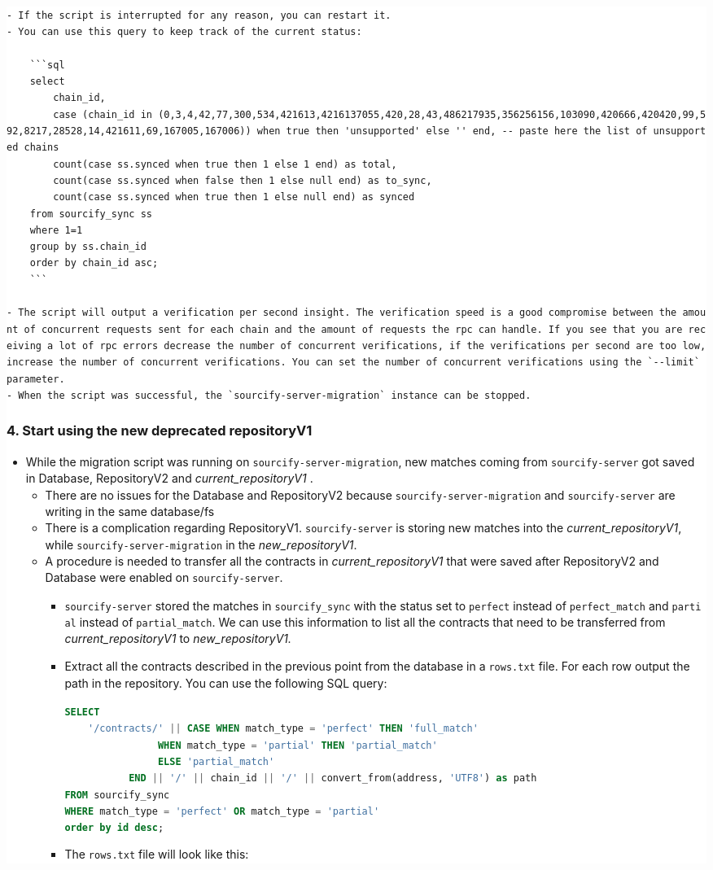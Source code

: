     - If the script is interrupted for any reason, you can restart it.
    - You can use this query to keep track of the current status:
        
        ```sql
        select 
        	chain_id,
        	case (chain_id in (0,3,4,42,77,300,534,421613,4216137055,420,28,43,486217935,356256156,103090,420666,420420,99,592,8217,28528,14,421611,69,167005,167006)) when true then 'unsupported' else '' end, -- paste here the list of unsupported chains
        	count(case ss.synced when true then 1 else 1 end) as total,
        	count(case ss.synced when false then 1 else null end) as to_sync,
        	count(case ss.synced when true then 1 else null end) as synced
        from sourcify_sync ss 
        where 1=1
        group by ss.chain_id 
        order by chain_id asc;
        ```
        
    - The script will output a verification per second insight. The verification speed is a good compromise between the amount of concurrent requests sent for each chain and the amount of requests the rpc can handle. If you see that you are receiving a lot of rpc errors decrease the number of concurrent verifications, if the verifications per second are too low, increase the number of concurrent verifications. You can set the number of concurrent verifications using the `--limit` parameter.
    - When the script was successful, the `sourcify-server-migration` instance can be stopped.

### **4. Start using the new deprecated repositoryV1**

- While the migration script was running on `sourcify-server-migration`, new matches coming from `sourcify-server` got saved in Database, RepositoryV2 and *current_repositoryV1* .
    - There are no issues for the Database and RepositoryV2 because `sourcify-server-migration` and `sourcify-server` are writing in the same database/fs
    - There is a complication regarding RepositoryV1. `sourcify-server` is storing new matches into the *current_repositoryV1*, while `sourcify-server-migration` in the *new_repositoryV1*.
    - A procedure is needed to transfer all the contracts in *current_repositoryV1* that were saved after RepositoryV2 and Database were enabled on `sourcify-server`.
        - `sourcify-server` stored the matches in `sourcify_sync` with the status set to `perfect` instead of `perfect_match` and `partial` instead of `partial_match`. We can use this information to list all the contracts that need to be transferred from *current_repositoryV1* to *new_repositoryV1.*
        - Extract all the contracts described in the previous point from the database in a `rows.txt` file. For each row output the path in the repository. You can use the following SQL query:
            
            ```sql
            SELECT
                '/contracts/' || CASE WHEN match_type = 'perfect' THEN 'full_match' 
                            WHEN match_type = 'partial' THEN 'partial_match'
                            ELSE 'partial_match'
                       END || '/' || chain_id || '/' || convert_from(address, 'UTF8') as path
            FROM sourcify_sync
            WHERE match_type = 'perfect' OR match_type = 'partial'
            order by id desc;
            ```
            
        - The `rows.txt` file will look like this:
            